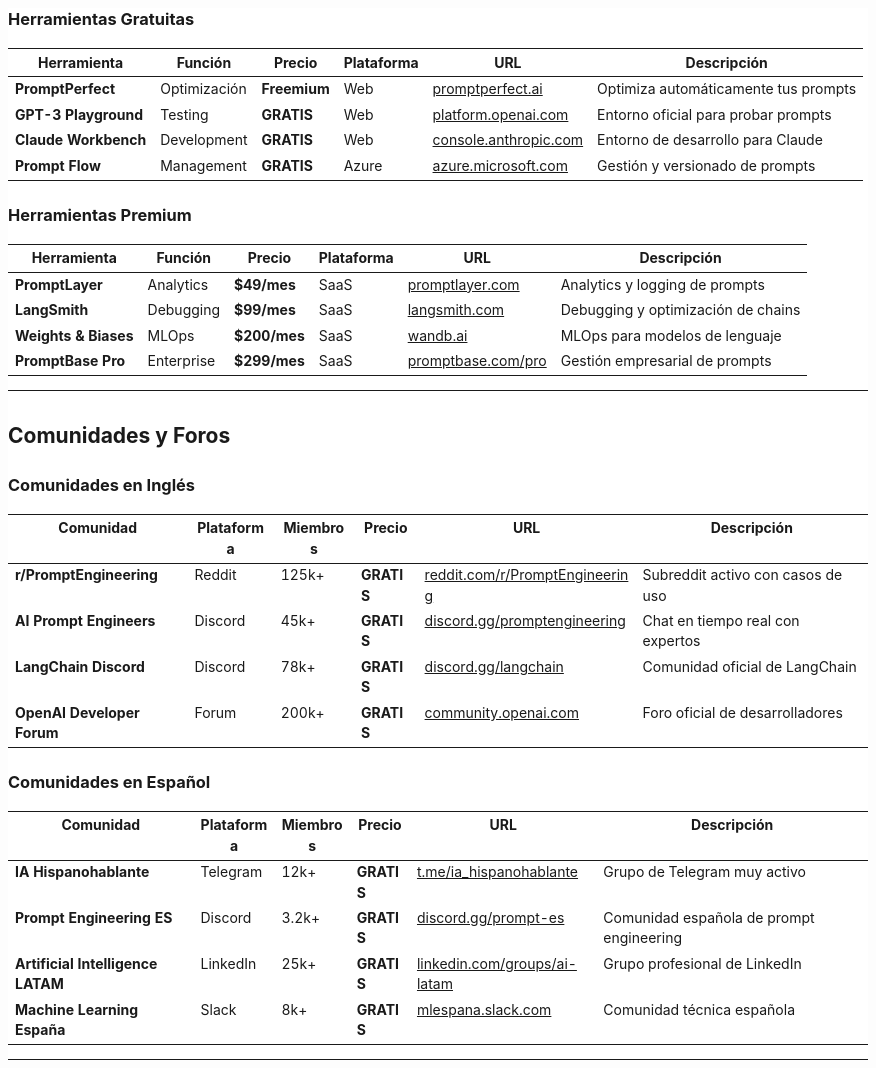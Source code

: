 ### **Herramientas Gratuitas**

| Herramienta | Función | Precio | Plataforma | URL | Descripción |
|-------------|---------|--------|------------|-----|-------------|
| **PromptPerfect** | Optimización | **Freemium** | Web | [promptperfect.ai](https://promptperfect.ai) | Optimiza automáticamente tus prompts |
| **GPT-3 Playground** | Testing | **GRATIS** | Web | [platform.openai.com](https://platform.openai.com/playground) | Entorno oficial para probar prompts |
| **Claude Workbench** | Development | **GRATIS** | Web | [console.anthropic.com](https://console.anthropic.com) | Entorno de desarrollo para Claude |
| **Prompt Flow** | Management | **GRATIS** | Azure | [azure.microsoft.com](https://azure.microsoft.com/promptflow) | Gestión y versionado de prompts |

### **Herramientas Premium**

| Herramienta | Función | Precio | Plataforma | URL | Descripción |
|-------------|---------|--------|------------|-----|-------------|
| **PromptLayer** | Analytics | **$49/mes** | SaaS | [promptlayer.com](https://promptlayer.com) | Analytics y logging de prompts |
| **LangSmith** | Debugging | **$99/mes** | SaaS | [langsmith.com](https://langsmith.com) | Debugging y optimización de chains |
| **Weights & Biases** | MLOps | **$200/mes** | SaaS | [wandb.ai](https://wandb.ai) | MLOps para modelos de lenguaje |
| **PromptBase Pro** | Enterprise | **$299/mes** | SaaS | [promptbase.com/pro](https://promptbase.com/pro) | Gestión empresarial de prompts |

---

## Comunidades y Foros

### **Comunidades en Inglés**

| Comunidad | Plataforma | Miembros | Precio | URL | Descripción |
|-----------|------------|----------|--------|-----|-------------|
| **r/PromptEngineering** | Reddit | 125k+ | **GRATIS** | [reddit.com/r/PromptEngineering](https://reddit.com/r/PromptEngineering) | Subreddit activo con casos de uso |
| **AI Prompt Engineers** | Discord | 45k+ | **GRATIS** | [discord.gg/promptengineering](https://discord.gg/promptengineering) | Chat en tiempo real con expertos |
| **LangChain Discord** | Discord | 78k+ | **GRATIS** | [discord.gg/langchain](https://discord.gg/langchain) | Comunidad oficial de LangChain |
| **OpenAI Developer Forum** | Forum | 200k+ | **GRATIS** | [community.openai.com](https://community.openai.com) | Foro oficial de desarrolladores |

### **Comunidades en Español**

| Comunidad | Plataforma | Miembros | Precio | URL | Descripción |
|-----------|------------|----------|--------|-----|-------------|
| **IA Hispanohablante** | Telegram | 12k+ | **GRATIS** | [t.me/ia_hispanohablante](https://t.me/ia_hispanohablante) | Grupo de Telegram muy activo |
| **Prompt Engineering ES** | Discord | 3.2k+ | **GRATIS** | [discord.gg/prompt-es](https://discord.gg/prompt-es) | Comunidad española de prompt engineering |
| **Artificial Intelligence LATAM** | LinkedIn | 25k+ | **GRATIS** | [linkedin.com/groups/ai-latam](https://linkedin.com/groups/ai-latam) | Grupo profesional de LinkedIn |
| **Machine Learning España** | Slack | 8k+ | **GRATIS** | [mlespana.slack.com](https://mlespana.slack.com) | Comunidad técnica española |

---
